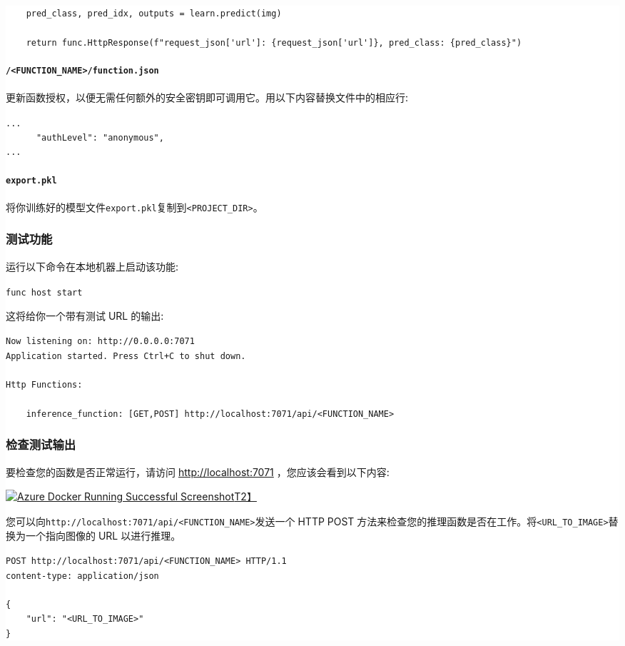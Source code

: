 ```
    pred_class, pred_idx, outputs = learn.predict(img)

    return func.HttpResponse(f"request_json['url']: {request_json['url']}, pred_class: {pred_class}") 
```

#### [](#-raw-ltfunctionnamegtfunctionjson-endraw-)`/<FUNCTION_NAME>/function.json`

更新函数授权，以便无需任何额外的安全密钥即可调用它。用以下内容替换文件中的相应行:

```
...
      "authLevel": "anonymous",
... 
```

#### [](#-raw-exportpkl-endraw-)`export.pkl`

将你训练好的模型文件`export.pkl`复制到`<PROJECT_DIR>`。

### [](#test-function)测试功能

运行以下命令在本地机器上启动该功能:

```
func host start 
```

这将给你一个带有测试 URL 的输出:

```
Now listening on: http://0.0.0.0:7071
Application started. Press Ctrl+C to shut down.

Http Functions:

    inference_function: [GET,POST] http://localhost:7071/api/<FUNCTION_NAME> 
```

### [](#check-test-outputs)检查测试输出

要检查您的函数是否正常运行，请访问 [http://localhost:7071](http://localhost:7071) ，您应该会看到以下内容:

[![Azure Docker Running Successful Screenshot](../Images/1058e5f26f91e1af56195946c29540c2.png)T2】](https://res.cloudinary.com/practicaldev/image/fetch/s--t1dJyLd7--/c_limit%2Cf_auto%2Cfl_progressive%2Cq_auto%2Cw_880/https://res.cloudinary.com/flyingnobita/image/fetch/c_limit%2Cf_auto%2Cq_auto%2Cw_768/https://flyingnobita.com/assets/images/posts/serverless_deployment__azure_docker_test_success_screeshot.webp)

您可以向`http://localhost:7071/api/<FUNCTION_NAME>`发送一个 HTTP POST 方法来检查您的推理函数是否在工作。将`<URL_TO_IMAGE>`替换为一个指向图像的 URL 以进行推理。

```
POST http://localhost:7071/api/<FUNCTION_NAME> HTTP/1.1
content-type: application/json

{
    "url": "<URL_TO_IMAGE>"
} 
```
